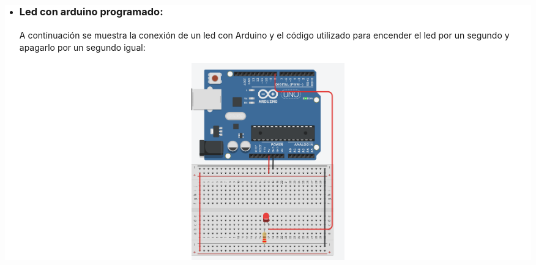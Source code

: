 - ### Led con arduino programado:
  A continuación se muestra la conexión de un led con Arduino y el código utilizado para encender el led por un segundo y apagarlo por un segundo igual:
<div style="display: flex; justify-content: center;">
  <img src="./Imgs/Led2.png" width="250" />
</div>
<div style="display: flex; justify-content: center;">